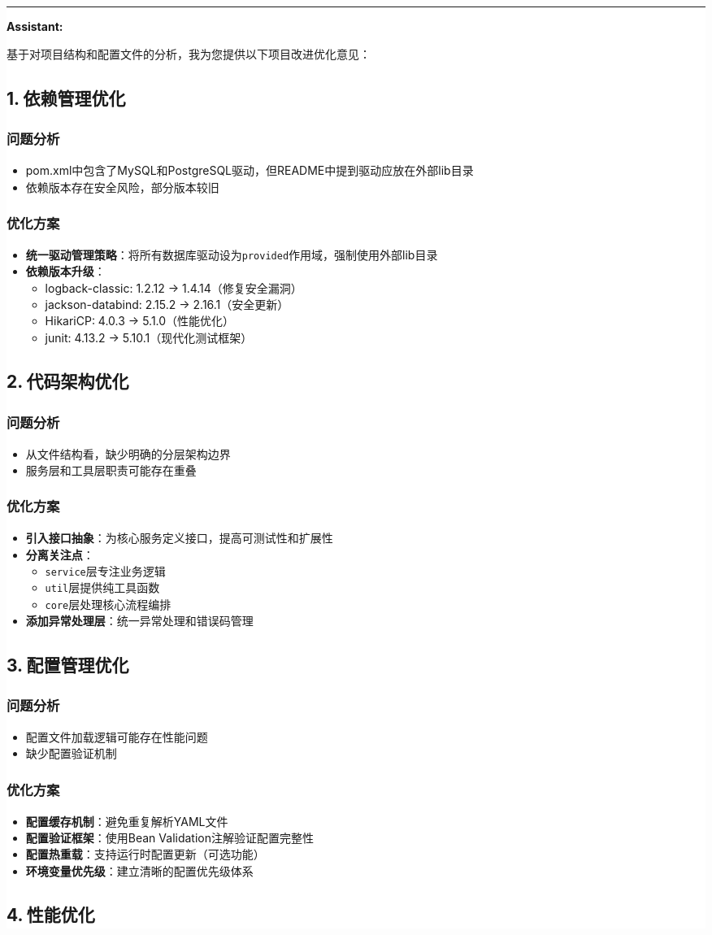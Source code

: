 
---

**Assistant:**

基于对项目结构和配置文件的分析，我为您提供以下项目改进优化意见：

## 1. 依赖管理优化

### 问题分析
- pom.xml中包含了MySQL和PostgreSQL驱动，但README中提到驱动应放在外部lib目录
- 依赖版本存在安全风险，部分版本较旧

### 优化方案
- **统一驱动管理策略**：将所有数据库驱动设为`provided`作用域，强制使用外部lib目录
- **依赖版本升级**：
  - logback-classic: 1.2.12 → 1.4.14（修复安全漏洞）
  - jackson-databind: 2.15.2 → 2.16.1（安全更新）
  - HikariCP: 4.0.3 → 5.1.0（性能优化）
  - junit: 4.13.2 → 5.10.1（现代化测试框架）

## 2. 代码架构优化

### 问题分析
- 从文件结构看，缺少明确的分层架构边界
- 服务层和工具层职责可能存在重叠

### 优化方案
- **引入接口抽象**：为核心服务定义接口，提高可测试性和扩展性
- **分离关注点**：
  - `service`层专注业务逻辑
  - `util`层提供纯工具函数
  - `core`层处理核心流程编排
- **添加异常处理层**：统一异常处理和错误码管理

## 3. 配置管理优化

### 问题分析
- 配置文件加载逻辑可能存在性能问题
- 缺少配置验证机制

### 优化方案
- **配置缓存机制**：避免重复解析YAML文件
- **配置验证框架**：使用Bean Validation注解验证配置完整性
- **配置热重载**：支持运行时配置更新（可选功能）
- **环境变量优先级**：建立清晰的配置优先级体系

## 4. 性能优化
